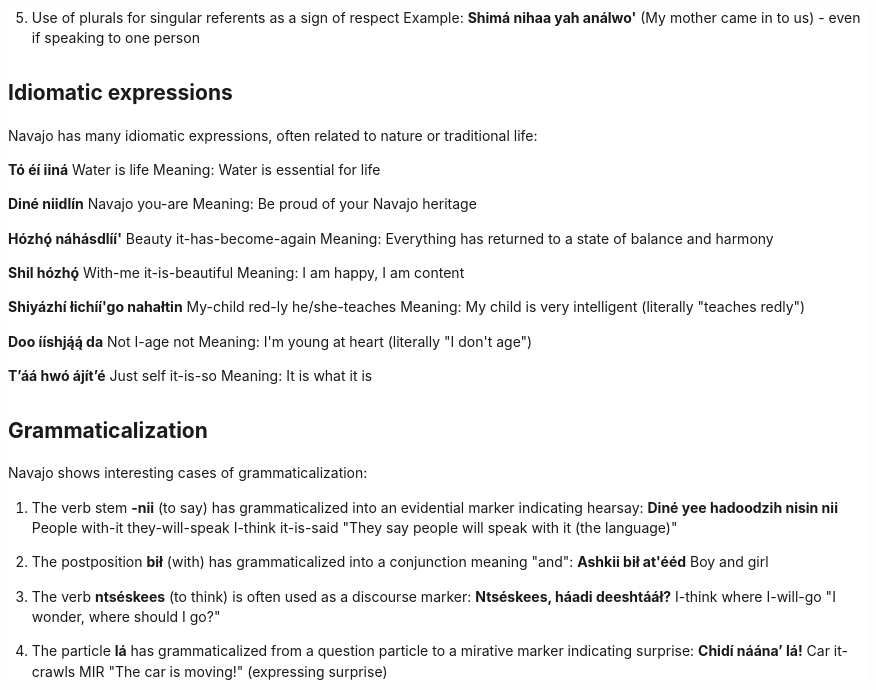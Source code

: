5. Use of plurals for singular referents as a sign of respect
   Example: **Shimá nihaa yah análwo'** (My mother came in to us) - even if speaking to one person

## Idiomatic expressions

Navajo has many idiomatic expressions, often related to nature or traditional life:

**Tó éí iiná**
Water is life
Meaning: Water is essential for life

**Diné niidlín**
Navajo you-are
Meaning: Be proud of your Navajo heritage

**Hózhǫ́ náhásdlíí'**
Beauty it-has-become-again
Meaning: Everything has returned to a state of balance and harmony

**Shil hózhǫ́**
With-me it-is-beautiful
Meaning: I am happy, I am content

**Shiyázhí łichíí'go nahałtin**
My-child red-ly he/she-teaches
Meaning: My child is very intelligent (literally "teaches redly")

**Doo ííshją́ą́ da**
Not I-age not
Meaning: I'm young at heart (literally "I don't age")

**Tʼáá hwó ájítʼé**
Just self it-is-so
Meaning: It is what it is

## Grammaticalization

Navajo shows interesting cases of grammaticalization:

1. The verb stem **-nii** (to say) has grammaticalized into an evidential marker indicating hearsay:
   **Diné yee hadoodzih nisin nii**
   People with-it they-will-speak I-think it-is-said
   "They say people will speak with it (the language)"

2. The postposition **bił** (with) has grammaticalized into a conjunction meaning "and":
   **Ashkii bił at'ééd**
   Boy and girl

3. The verb **ntséskees** (to think) is often used as a discourse marker:
   **Ntséskees, háadi deeshtááł?**
   I-think where I-will-go
   "I wonder, where should I go?"

4. The particle **lá** has grammaticalized from a question particle to a mirative marker indicating surprise:
   **Chidí náánaʼ lá!**
   Car it-crawls MIR
   "The car is moving!" (expressing surprise)
